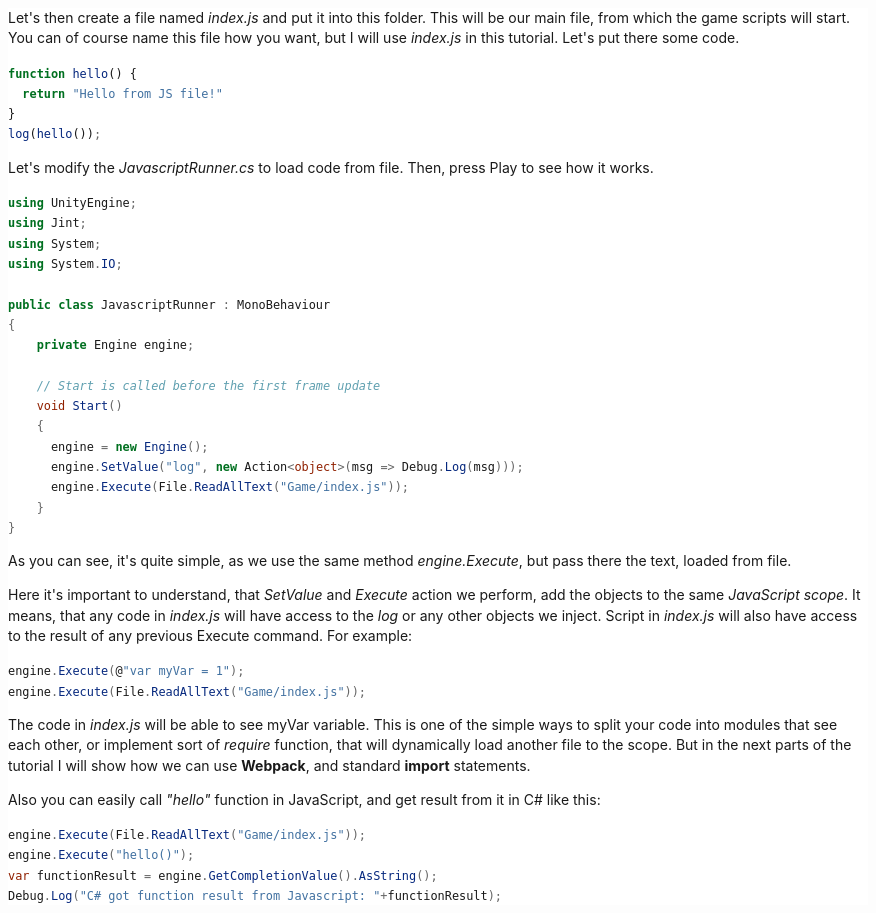 Let's then create a file named *index.js* and put it into this folder. This will be our main file, from which the game scripts will start. You can of course name this file how you want, but I will use *index.js* in this tutorial. Let's put there some code.
```js
function hello() {
  return "Hello from JS file!"
}
log(hello());
```

Let's modify the *JavascriptRunner.cs* to load code from file. Then, press Play to see how it works.
```csharp
using UnityEngine;
using Jint;
using System;
using System.IO;

public class JavascriptRunner : MonoBehaviour
{
    private Engine engine;

    // Start is called before the first frame update
    void Start()
    {
      engine = new Engine();
      engine.SetValue("log", new Action<object>(msg => Debug.Log(msg)));
      engine.Execute(File.ReadAllText("Game/index.js"));
    }
}
```
As you can see, it's quite simple, as we use the same method *engine.Execute*, but pass there the text, loaded from file. 

Here it's important to understand, that *SetValue* and *Execute* action we perform, add the objects to the same *JavaScript scope*. It means, that any code in *index.js* will have access to the *log* or any other objects we inject. Script in *index.js* will also have access to the result of any previous Execute command. For example:
```csharp
engine.Execute(@"var myVar = 1");
engine.Execute(File.ReadAllText("Game/index.js"));
```
The code in *index.js* will be able to see myVar variable. This is one of the simple ways to split your code into modules that see each other, or implement sort of *require* function, that will dynamically load another file to the scope. But in the next parts of the tutorial I will show how we can use **Webpack**, and standard **import** statements.

Also you can easily call *"hello"* function in JavaScript, and get result from it in C# like this:
```csharp
engine.Execute(File.ReadAllText("Game/index.js"));
engine.Execute("hello()");
var functionResult = engine.GetCompletionValue().AsString();
Debug.Log("C# got function result from Javascript: "+functionResult);
```
